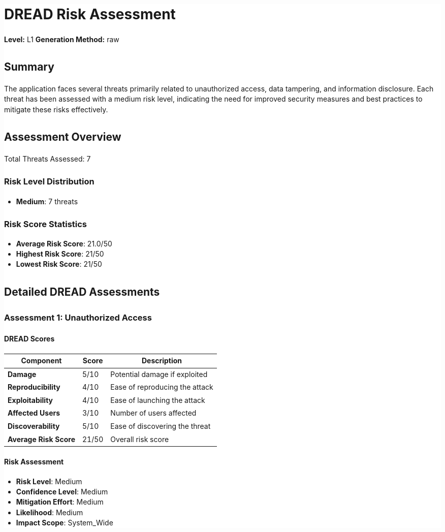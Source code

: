 # DREAD Risk Assessment

**Level:** L1
**Generation Method:** raw

## Summary

The application faces several threats primarily related to unauthorized access, data tampering, and information disclosure. Each threat has been assessed with a medium risk level, indicating the need for improved security measures and best practices to mitigate these risks effectively.

## Assessment Overview

Total Threats Assessed: 7

### Risk Level Distribution

- **Medium**: 7 threats

### Risk Score Statistics

- **Average Risk Score**: 21.0/50
- **Highest Risk Score**: 21/50
- **Lowest Risk Score**: 21/50

## Detailed DREAD Assessments

### Assessment 1: Unauthorized Access

#### DREAD Scores

| Component | Score | Description |
|-----------|-------|-------------|
| **Damage** | 5/10 | Potential damage if exploited |
| **Reproducibility** | 4/10 | Ease of reproducing the attack |
| **Exploitability** | 4/10 | Ease of launching the attack |
| **Affected Users** | 3/10 | Number of users affected |
| **Discoverability** | 5/10 | Ease of discovering the threat |
| **Average Risk Score** | 21/50 | Overall risk score |

#### Risk Assessment

- **Risk Level**: Medium
- **Confidence Level**: Medium
- **Mitigation Effort**: Medium
- **Likelihood**: Medium
- **Impact Scope**: System_Wide
